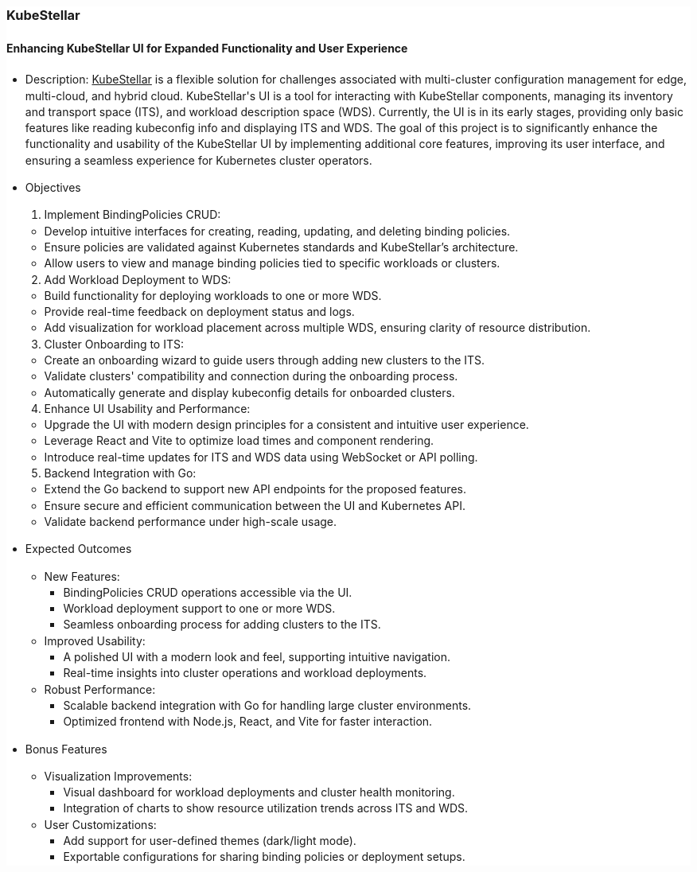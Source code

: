 ### KubeStellar

#### Enhancing KubeStellar UI for Expanded Functionality and User Experience

- Description: [KubeStellar](https://kubestellar.io) is a flexible solution for challenges associated with multi-cluster configuration management for edge, multi-cloud, and hybrid cloud. KubeStellar's UI is a tool for interacting with KubeStellar components, managing its inventory and transport space (ITS), and workload description space (WDS). Currently, the UI is in its early stages, providing only basic features like reading kubeconfig info and displaying ITS and WDS. The goal of this project is to significantly enhance the functionality and usability of the KubeStellar UI by implementing additional core features, improving its user interface, and ensuring a seamless experience for Kubernetes cluster operators.

- Objectives
  1. Implement BindingPolicies CRUD:
    - Develop intuitive interfaces for creating, reading, updating, and deleting binding policies.
    - Ensure policies are validated against Kubernetes standards and KubeStellar’s architecture.
    - Allow users to view and manage binding policies tied to specific workloads or clusters.
  2. Add Workload Deployment to WDS:
    - Build functionality for deploying workloads to one or more WDS.
    - Provide real-time feedback on deployment status and logs.
    - Add visualization for workload placement across multiple WDS, ensuring clarity of resource distribution.
  3. Cluster Onboarding to ITS:
    - Create an onboarding wizard to guide users through adding new clusters to the ITS.
    - Validate clusters' compatibility and connection during the onboarding process.
    - Automatically generate and display kubeconfig details for onboarded clusters.
  4. Enhance UI Usability and Performance:
    - Upgrade the UI with modern design principles for a consistent and intuitive user experience.
    - Leverage React and Vite to optimize load times and component rendering.
    - Introduce real-time updates for ITS and WDS data using WebSocket or API polling.
  5. Backend Integration with Go:
    - Extend the Go backend to support new API endpoints for the proposed features.
    - Ensure secure and efficient communication between the UI and Kubernetes API.
    - Validate backend performance under high-scale usage.

- Expected Outcomes
  - New Features:
    - BindingPolicies CRUD operations accessible via the UI.
    - Workload deployment support to one or more WDS.
    - Seamless onboarding process for adding clusters to the ITS.
  - Improved Usability:
    - A polished UI with a modern look and feel, supporting intuitive navigation.
    - Real-time insights into cluster operations and workload deployments.
  - Robust Performance:
    - Scalable backend integration with Go for handling large cluster environments.
    - Optimized frontend with Node.js, React, and Vite for faster interaction.

- Bonus Features
  - Visualization Improvements:
    - Visual dashboard for workload deployments and cluster health monitoring.
    - Integration of charts to show resource utilization trends across ITS and WDS.
  - User Customizations:
    - Add support for user-defined themes (dark/light mode).
    - Exportable configurations for sharing binding policies or deployment setups.
